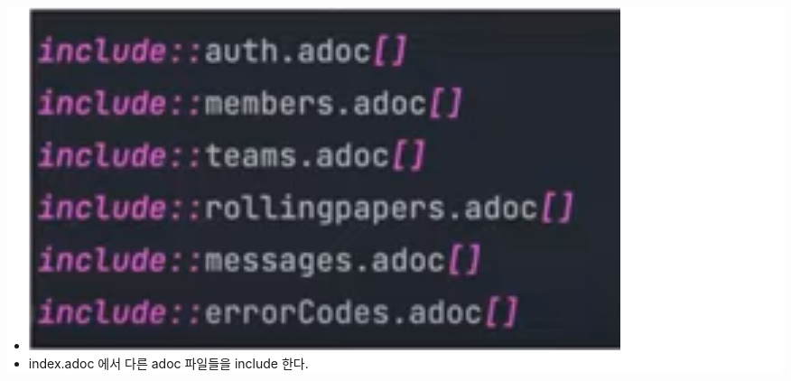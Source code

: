    + ![img.png](/assets/img/elegant-tekotok/restDocs20.png)
   + index.adoc 에서 다른 adoc 파일들을 include 한다.
